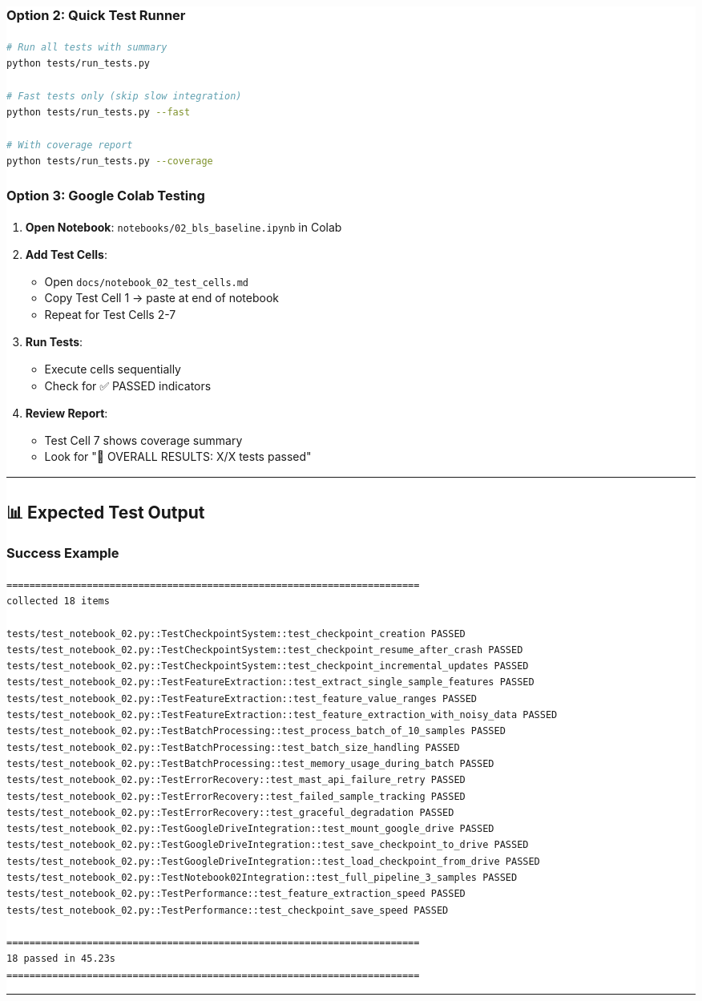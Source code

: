 ### Option 2: Quick Test Runner

```bash
# Run all tests with summary
python tests/run_tests.py

# Fast tests only (skip slow integration)
python tests/run_tests.py --fast

# With coverage report
python tests/run_tests.py --coverage
```

### Option 3: Google Colab Testing

1. **Open Notebook**: `notebooks/02_bls_baseline.ipynb` in Colab

2. **Add Test Cells**:
   - Open `docs/notebook_02_test_cells.md`
   - Copy Test Cell 1 → paste at end of notebook
   - Repeat for Test Cells 2-7

3. **Run Tests**:
   - Execute cells sequentially
   - Check for ✅ PASSED indicators

4. **Review Report**:
   - Test Cell 7 shows coverage summary
   - Look for "🎯 OVERALL RESULTS: X/X tests passed"

---

## 📊 Expected Test Output

### Success Example

```
========================================================================
collected 18 items

tests/test_notebook_02.py::TestCheckpointSystem::test_checkpoint_creation PASSED
tests/test_notebook_02.py::TestCheckpointSystem::test_checkpoint_resume_after_crash PASSED
tests/test_notebook_02.py::TestCheckpointSystem::test_checkpoint_incremental_updates PASSED
tests/test_notebook_02.py::TestFeatureExtraction::test_extract_single_sample_features PASSED
tests/test_notebook_02.py::TestFeatureExtraction::test_feature_value_ranges PASSED
tests/test_notebook_02.py::TestFeatureExtraction::test_feature_extraction_with_noisy_data PASSED
tests/test_notebook_02.py::TestBatchProcessing::test_process_batch_of_10_samples PASSED
tests/test_notebook_02.py::TestBatchProcessing::test_batch_size_handling PASSED
tests/test_notebook_02.py::TestBatchProcessing::test_memory_usage_during_batch PASSED
tests/test_notebook_02.py::TestErrorRecovery::test_mast_api_failure_retry PASSED
tests/test_notebook_02.py::TestErrorRecovery::test_failed_sample_tracking PASSED
tests/test_notebook_02.py::TestErrorRecovery::test_graceful_degradation PASSED
tests/test_notebook_02.py::TestGoogleDriveIntegration::test_mount_google_drive PASSED
tests/test_notebook_02.py::TestGoogleDriveIntegration::test_save_checkpoint_to_drive PASSED
tests/test_notebook_02.py::TestGoogleDriveIntegration::test_load_checkpoint_from_drive PASSED
tests/test_notebook_02.py::TestNotebook02Integration::test_full_pipeline_3_samples PASSED
tests/test_notebook_02.py::TestPerformance::test_feature_extraction_speed PASSED
tests/test_notebook_02.py::TestPerformance::test_checkpoint_save_speed PASSED

========================================================================
18 passed in 45.23s
========================================================================
```

---